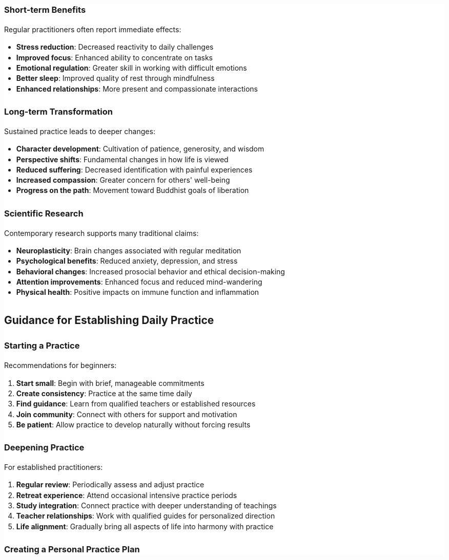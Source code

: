 ### Short-term Benefits

Regular practitioners often report immediate effects:

- **Stress reduction**: Decreased reactivity to daily challenges
- **Improved focus**: Enhanced ability to concentrate on tasks
- **Emotional regulation**: Greater skill in working with difficult emotions
- **Better sleep**: Improved quality of rest through mindfulness
- **Enhanced relationships**: More present and compassionate interactions

### Long-term Transformation

Sustained practice leads to deeper changes:

- **Character development**: Cultivation of patience, generosity, and wisdom
- **Perspective shifts**: Fundamental changes in how life is viewed
- **Reduced suffering**: Decreased identification with painful experiences
- **Increased compassion**: Greater concern for others' well-being
- **Progress on the path**: Movement toward Buddhist goals of liberation

### Scientific Research

Contemporary research supports many traditional claims:

- **Neuroplasticity**: Brain changes associated with regular meditation
- **Psychological benefits**: Reduced anxiety, depression, and stress
- **Behavioral changes**: Increased prosocial behavior and ethical decision-making
- **Attention improvements**: Enhanced focus and reduced mind-wandering
- **Physical health**: Positive impacts on immune function and inflammation

## Guidance for Establishing Daily Practice

### Starting a Practice

Recommendations for beginners:

1. **Start small**: Begin with brief, manageable commitments
2. **Create consistency**: Practice at the same time daily
3. **Find guidance**: Learn from qualified teachers or established resources
4. **Join community**: Connect with others for support and motivation
5. **Be patient**: Allow practice to develop naturally without forcing results

### Deepening Practice

For established practitioners:

1. **Regular review**: Periodically assess and adjust practice
2. **Retreat experience**: Attend occasional intensive practice periods
3. **Study integration**: Connect practice with deeper understanding of teachings
4. **Teacher relationships**: Work with qualified guides for personalized direction
5. **Life alignment**: Gradually bring all aspects of life into harmony with practice

### Creating a Personal Practice Plan

